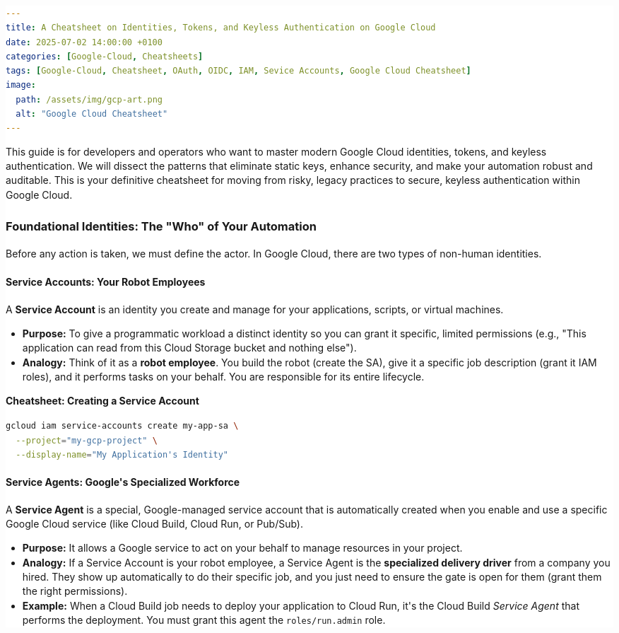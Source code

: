 ```yaml
---
title: A Cheatsheet on Identities, Tokens, and Keyless Authentication on Google Cloud
date: 2025-07-02 14:00:00 +0100
categories: [Google-Cloud, Cheatsheets]
tags: [Google-Cloud, Cheatsheet, OAuth, OIDC, IAM, Sevice Accounts, Google Cloud Cheatsheet]
image:
  path: /assets/img/gcp-art.png
  alt: "Google Cloud Cheatsheet"
---
```


This guide is for developers and operators who want to master modern Google Cloud identities, tokens, and keyless authentication. We will dissect the patterns that eliminate static keys, enhance security, and make your automation robust and auditable. This is your definitive cheatsheet for moving from risky, legacy practices to secure, keyless authentication within Google Cloud.

### Foundational Identities: The "Who" of Your Automation

Before any action is taken, we must define the actor. In Google Cloud, there are two types of non-human identities.

#### Service Accounts: Your Robot Employees

A **Service Account** is an identity you create and manage for your applications, scripts, or virtual machines.

*   **Purpose:** To give a programmatic workload a distinct identity so you can grant it specific, limited permissions (e.g., "This application can read from this Cloud Storage bucket and nothing else").
*   **Analogy:** Think of it as a **robot employee**. You build the robot (create the SA), give it a specific job description (grant it IAM roles), and it performs tasks on your behalf. You are responsible for its entire lifecycle.

**Cheatsheet: Creating a Service Account**
```bash
gcloud iam service-accounts create my-app-sa \
  --project="my-gcp-project" \
  --display-name="My Application's Identity"
```

#### Service Agents: Google's Specialized Workforce

A **Service Agent** is a special, Google-managed service account that is automatically created when you enable and use a specific Google Cloud service (like Cloud Build, Cloud Run, or Pub/Sub).

*   **Purpose:** It allows a Google service to act on your behalf to manage resources in your project.
*   **Analogy:** If a Service Account is your robot employee, a Service Agent is the **specialized delivery driver** from a company you hired. They show up automatically to do their specific job, and you just need to ensure the gate is open for them (grant them the right permissions).
*   **Example:** When a Cloud Build job needs to deploy your application to Cloud Run, it's the Cloud Build *Service Agent* that performs the deployment. You must grant this agent the `roles/run.admin` role.
